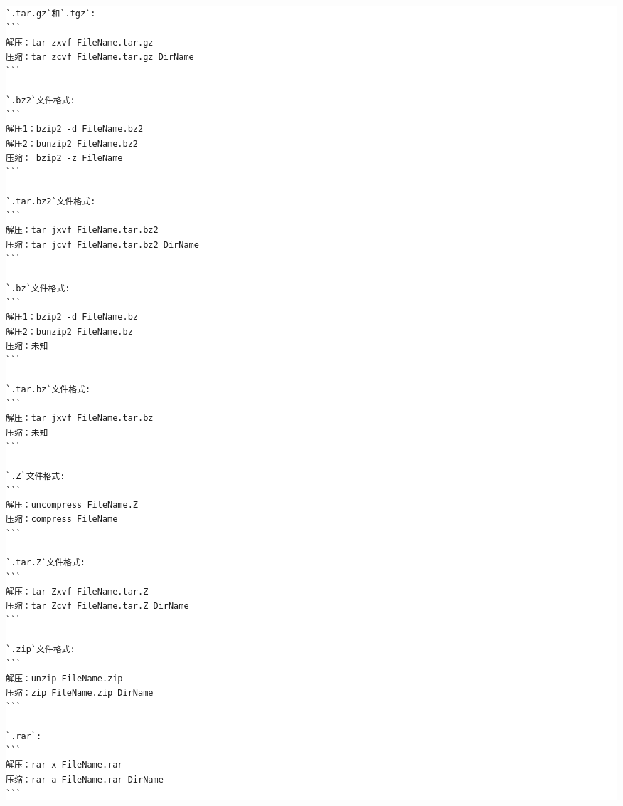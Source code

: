     `.tar.gz`和`.tgz`:   
    ```
    解压：tar zxvf FileName.tar.gz
    压缩：tar zcvf FileName.tar.gz DirName
    ```
    
    `.bz2`文件格式:  
    ```
    解压1：bzip2 -d FileName.bz2
    解压2：bunzip2 FileName.bz2
    压缩： bzip2 -z FileName
    ```
    
    `.tar.bz2`文件格式:   
    ```
    解压：tar jxvf FileName.tar.bz2
    压缩：tar jcvf FileName.tar.bz2 DirName
    ```
    
    `.bz`文件格式:    
    ```
    解压1：bzip2 -d FileName.bz
    解压2：bunzip2 FileName.bz
    压缩：未知
    ```
    
    `.tar.bz`文件格式:    
    ```
    解压：tar jxvf FileName.tar.bz
    压缩：未知
    ```
    
    `.Z`文件格式:    
    ```
    解压：uncompress FileName.Z
    压缩：compress FileName
    ```
    
    `.tar.Z`文件格式:    
    ```
    解压：tar Zxvf FileName.tar.Z
    压缩：tar Zcvf FileName.tar.Z DirName
    ```
    
    `.zip`文件格式:   
    ```
    解压：unzip FileName.zip
    压缩：zip FileName.zip DirName
    ```
    
    `.rar`:   
    ```
    解压：rar x FileName.rar
    压缩：rar a FileName.rar DirName
    ```
    